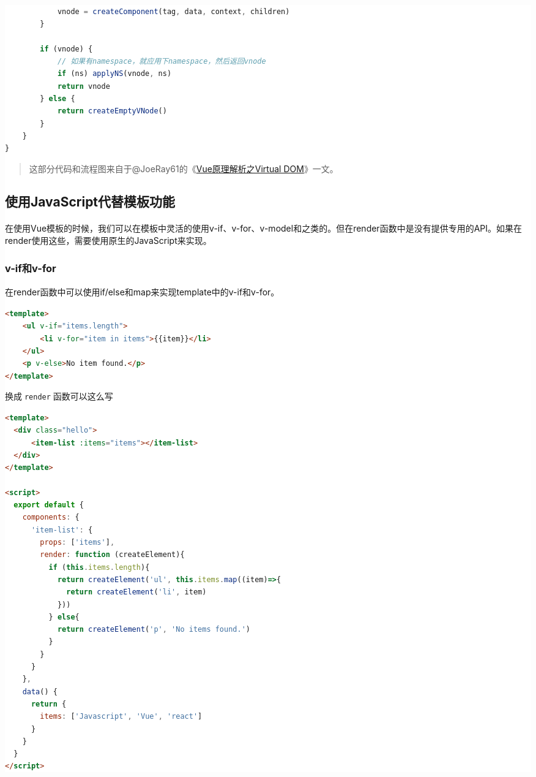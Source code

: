 ``` javascript
            vnode = createComponent(tag, data, context, children)
        }

        if (vnode) {
            // 如果有namespace，就应用下namespace，然后返回vnode
            if (ns) applyNS(vnode, ns)
            return vnode
        } else {
            return createEmptyVNode()
        }
    }
}
```
> 这部分代码和流程图来自于@JoeRay61的《[Vue原理解析之Virtual DOM](https://segmentfault.com/a/1190000008291645)》一文。

## 使用JavaScript代替模板功能
在使用Vue模板的时候，我们可以在模板中灵活的使用v-if、v-for、v-model和<slot>之类的。但在render函数中是没有提供专用的API。如果在render使用这些，需要使用原生的JavaScript来实现。

### v-if和v-for
在render函数中可以使用if/else和map来实现template中的v-if和v-for。

``` html
<template>
    <ul v-if="items.length">
        <li v-for="item in items">{{item}}</li>
    </ul>
    <p v-else>No item found.</p>
</template>
```
换成 `render` 函数可以这么写

```html
<template>
  <div class="hello">
      <item-list :items="items"></item-list>
  </div>
</template>

<script>
  export default {
    components: {
      'item-list': {
        props: ['items'],
        render: function (createElement){
          if (this.items.length){
            return createElement('ul', this.items.map((item)=>{
              return createElement('li', item)
            }))
          } else{
            return createElement('p', 'No items found.')
          }
        }
      }
    },
    data() {
      return {
        items: ['Javascript', 'Vue', 'react']
      }
    }
  }
</script>
```